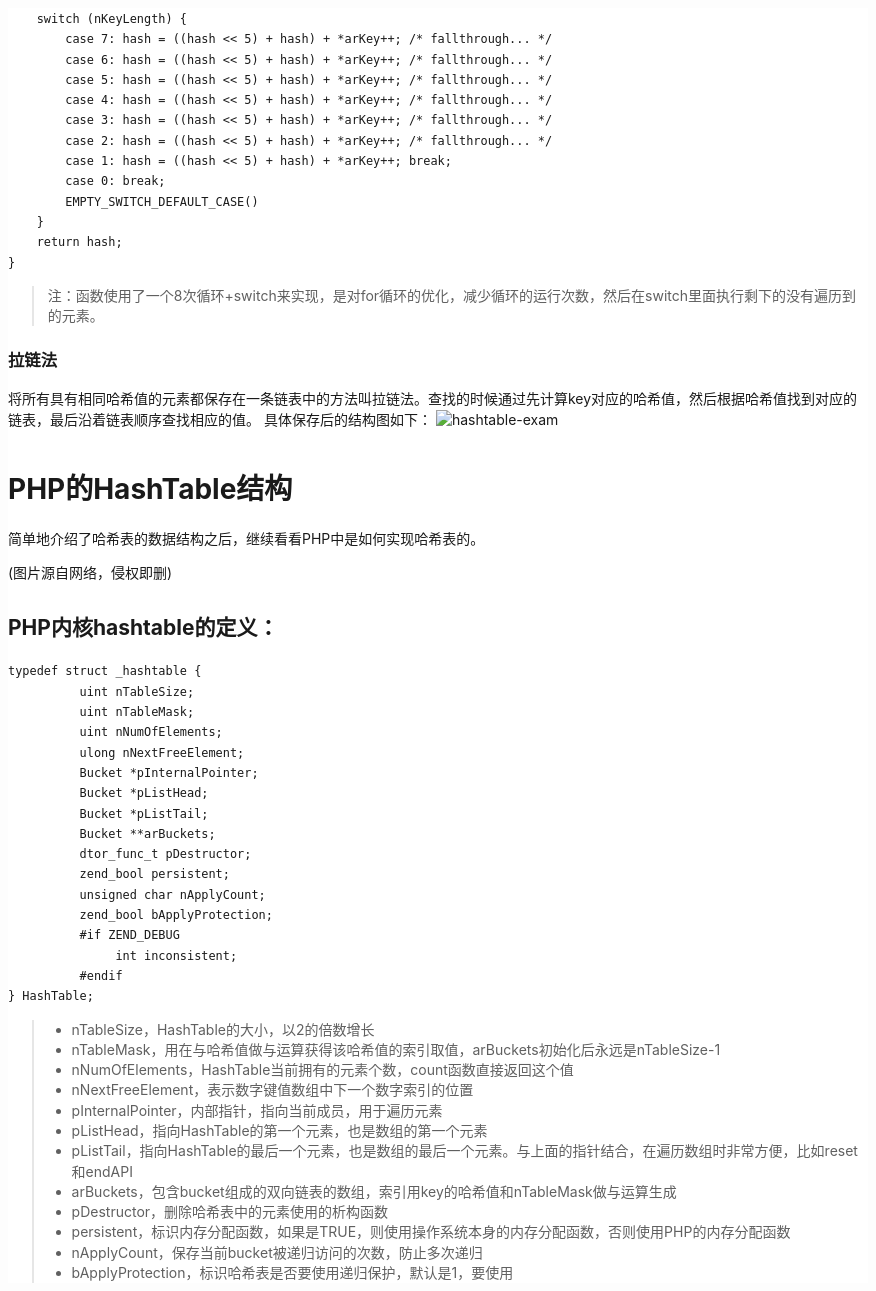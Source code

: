         switch (nKeyLength) {
            case 7: hash = ((hash << 5) + hash) + *arKey++; /* fallthrough... */
            case 6: hash = ((hash << 5) + hash) + *arKey++; /* fallthrough... */
            case 5: hash = ((hash << 5) + hash) + *arKey++; /* fallthrough... */
            case 4: hash = ((hash << 5) + hash) + *arKey++; /* fallthrough... */
            case 3: hash = ((hash << 5) + hash) + *arKey++; /* fallthrough... */
            case 2: hash = ((hash << 5) + hash) + *arKey++; /* fallthrough... */
            case 1: hash = ((hash << 5) + hash) + *arKey++; break;
            case 0: break;
            EMPTY_SWITCH_DEFAULT_CASE()
        }
        return hash;
    }

> 注：函数使用了一个8次循环+switch来实现，是对for循环的优化，减少循环的运行次数，然后在switch里面执行剩下的没有遍历到的元素。

### 拉链法
将所有具有相同哈希值的元素都保存在一条链表中的方法叫拉链法。查找的时候通过先计算key对应的哈希值，然后根据哈希值找到对应的链表，最后沿着链表顺序查找相应的值。
具体保存后的结构图如下：
![hashtable-exam](http://7u2eqw.com1.z0.glb.clouddn.com/hashtable-exam.png)

# PHP的HashTable结构
简单地介绍了哈希表的数据结构之后，继续看看PHP中是如何实现哈希表的。

(图片源自网络，侵权即删)

## PHP内核hashtable的定义：
    
    typedef struct _hashtable {
              uint nTableSize;
              uint nTableMask;
              uint nNumOfElements;
              ulong nNextFreeElement;
              Bucket *pInternalPointer;
              Bucket *pListHead;
              Bucket *pListTail; 
              Bucket **arBuckets;
              dtor_func_t pDestructor;
              zend_bool persistent;
              unsigned char nApplyCount;
              zend_bool bApplyProtection;
              #if ZEND_DEBUG
                   int inconsistent;
              #endif
    } HashTable;

> * nTableSize，HashTable的大小，以2的倍数增长
> * nTableMask，用在与哈希值做与运算获得该哈希值的索引取值，arBuckets初始化后永远是nTableSize-1
> * nNumOfElements，HashTable当前拥有的元素个数，count函数直接返回这个值
> * nNextFreeElement，表示数字键值数组中下一个数字索引的位置
> * pInternalPointer，内部指针，指向当前成员，用于遍历元素
> * pListHead，指向HashTable的第一个元素，也是数组的第一个元素
> * pListTail，指向HashTable的最后一个元素，也是数组的最后一个元素。与上面的指针结合，在遍历数组时非常方便，比如reset和endAPI
> * arBuckets，包含bucket组成的双向链表的数组，索引用key的哈希值和nTableMask做与运算生成
> * pDestructor，删除哈希表中的元素使用的析构函数
> * persistent，标识内存分配函数，如果是TRUE，则使用操作系统本身的内存分配函数，否则使用PHP的内存分配函数
> * nApplyCount，保存当前bucket被递归访问的次数，防止多次递归
> * bApplyProtection，标识哈希表是否要使用递归保护，默认是1，要使用
